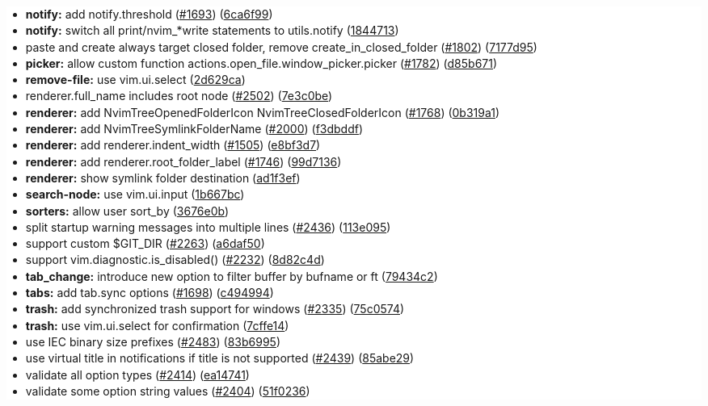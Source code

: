 * **notify:** add notify.threshold ([#1693](https://github.com/nvim-tree/nvim-tree.lua/issues/1693)) ([6ca6f99](https://github.com/nvim-tree/nvim-tree.lua/commit/6ca6f99e7689c68679e8f0a58b421545ff52931f))
* **notify:** switch all print/nvim_*write statements to utils.notify ([1844713](https://github.com/nvim-tree/nvim-tree.lua/commit/18447132fce62dad87624efdb395fd6b2bebbc35))
* paste and create always target closed folder, remove create_in_closed_folder ([#1802](https://github.com/nvim-tree/nvim-tree.lua/issues/1802)) ([7177d95](https://github.com/nvim-tree/nvim-tree.lua/commit/7177d95ac0f46bf02ff3f8375e135149a3fc79b8))
* **picker:** allow custom function actions.open_file.window_picker.picker ([#1782](https://github.com/nvim-tree/nvim-tree.lua/issues/1782)) ([d85b671](https://github.com/nvim-tree/nvim-tree.lua/commit/d85b6718cef7f27c603cf170fb5154d90356e90b))
* **remove-file:** use vim.ui.select ([2d629ca](https://github.com/nvim-tree/nvim-tree.lua/commit/2d629cab78e6e25374037982531aee95c6e89b10))
* renderer.full_name includes root node ([#2502](https://github.com/nvim-tree/nvim-tree.lua/issues/2502)) ([7e3c0be](https://github.com/nvim-tree/nvim-tree.lua/commit/7e3c0bee7b246ca835d5f7453db6fa19de359bab))
* **renderer:** add NvimTreeOpenedFolderIcon NvimTreeClosedFolderIcon ([#1768](https://github.com/nvim-tree/nvim-tree.lua/issues/1768)) ([0b319a1](https://github.com/nvim-tree/nvim-tree.lua/commit/0b319a1b284a2e75faa46107d2cda31a30e946bc))
* **renderer:** add NvimTreeSymlinkFolderName ([#2000](https://github.com/nvim-tree/nvim-tree.lua/issues/2000)) ([f3dbddf](https://github.com/nvim-tree/nvim-tree.lua/commit/f3dbddf8b3fbd5de7c8838eafc1b3b72cd30c73e))
* **renderer:** add renderer.indent_width ([#1505](https://github.com/nvim-tree/nvim-tree.lua/issues/1505)) ([e8bf3d7](https://github.com/nvim-tree/nvim-tree.lua/commit/e8bf3d778a74882d748f55d67af206fa8b321d99))
* **renderer:** add renderer.root_folder_label ([#1746](https://github.com/nvim-tree/nvim-tree.lua/issues/1746)) ([99d7136](https://github.com/nvim-tree/nvim-tree.lua/commit/99d713644d44b573d076812ee5bfcaa5290aaa25))
* **renderer:** show symlink folder destination ([ad1f3ef](https://github.com/nvim-tree/nvim-tree.lua/commit/ad1f3ef3bc86ca43ebf488569aadf6f56e448575))
* **search-node:** use vim.ui.input ([1b667bc](https://github.com/nvim-tree/nvim-tree.lua/commit/1b667bc99e1e2cf090362579726fa2a55a4e1acc))
* **sorters:** allow user sort_by ([3676e0b](https://github.com/nvim-tree/nvim-tree.lua/commit/3676e0b124c2a132857e2bbcf7f48f05228f1052))
* split startup warning messages into multiple lines ([#2436](https://github.com/nvim-tree/nvim-tree.lua/issues/2436)) ([113e095](https://github.com/nvim-tree/nvim-tree.lua/commit/113e0950c88b81b01d253d8f3da17bbd0e6716bb))
* support custom $GIT_DIR ([#2263](https://github.com/nvim-tree/nvim-tree.lua/issues/2263)) ([a6daf50](https://github.com/nvim-tree/nvim-tree.lua/commit/a6daf50b9d1aa426f557e51b37ee854b99782d3f))
* support vim.diagnostic.is_disabled() ([#2232](https://github.com/nvim-tree/nvim-tree.lua/issues/2232)) ([8d82c4d](https://github.com/nvim-tree/nvim-tree.lua/commit/8d82c4dbe15913655b509dcf1179b2ac7c69f9c5))
* **tab_change:** introduce new option to filter buffer by bufname or ft ([79434c2](https://github.com/nvim-tree/nvim-tree.lua/commit/79434c2b3cd86aebc652db042c17f3b433bfd47c))
* **tabs:** add tab.sync options ([#1698](https://github.com/nvim-tree/nvim-tree.lua/issues/1698)) ([c494994](https://github.com/nvim-tree/nvim-tree.lua/commit/c49499413a875fc99ce8594cfe6474ed684e51eb))
* **trash:** add synchronized trash support for windows ([#2335](https://github.com/nvim-tree/nvim-tree.lua/issues/2335)) ([75c0574](https://github.com/nvim-tree/nvim-tree.lua/commit/75c05742bc1f96d9606ee315b3c649973c4fb1cd))
* **trash:** use vim.ui.select for confirmation ([7cffe14](https://github.com/nvim-tree/nvim-tree.lua/commit/7cffe14743279a7fa05dcd21a09a575e777c55f6))
* use IEC binary size prefixes ([#2483](https://github.com/nvim-tree/nvim-tree.lua/issues/2483)) ([83b6995](https://github.com/nvim-tree/nvim-tree.lua/commit/83b699533b279af6d207d6c3860d4301556d65b4))
* use virtual title in notifications if title is not supported ([#2439](https://github.com/nvim-tree/nvim-tree.lua/issues/2439)) ([85abe29](https://github.com/nvim-tree/nvim-tree.lua/commit/85abe2939620fe63b73ec97d3e2e0c7f2ec4fe23))
* validate all option types ([#2414](https://github.com/nvim-tree/nvim-tree.lua/issues/2414)) ([ea14741](https://github.com/nvim-tree/nvim-tree.lua/commit/ea147418e07e1ca7a867c753c906d27c39863273))
* validate some option string values ([#2404](https://github.com/nvim-tree/nvim-tree.lua/issues/2404)) ([51f0236](https://github.com/nvim-tree/nvim-tree.lua/commit/51f02366deed1f21153c564b546fed813acfd6d8))